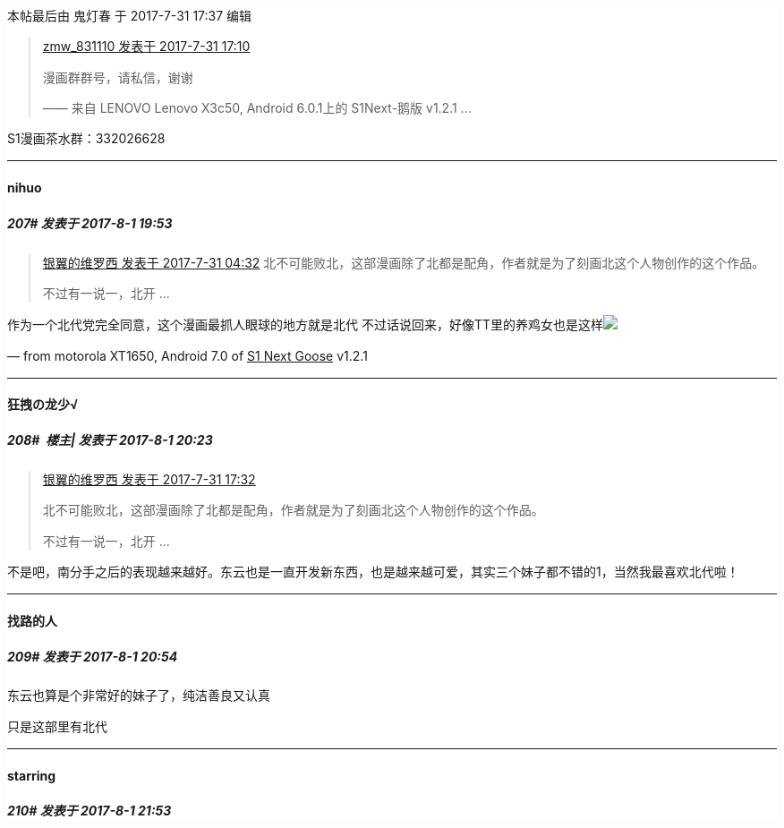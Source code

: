 
 本帖最后由 鬼灯春 于 2017-7-31 17:37 编辑 
<blockquote><a href="httphttps://bbs.saraba1st.com/2b/forum.php?mod=redirect&amp;goto=findpost&amp;pid=36743962&amp;ptid=1188139" target="_blank">zmw_831110 发表于 2017-7-31 17:10</a>

漫画群群号，请私信，谢谢


—— 来自 LENOVO Lenovo X3c50, Android 6.0.1上的 S1Next-鹅版 v1.2.1 ...</blockquote>
S1漫画茶水群：332026628


-----

####  nihuo  
##### 207#       发表于 2017-8-1 19:53


<blockquote><a href="httphttps://bbs.saraba1st.com/2b/forum.php?mod=redirect&amp;goto=findpost&amp;pid=36744229&amp;ptid=1188139" target="_blank">银翼的维罗西 发表于 2017-7-31 04:32</a>
北不可能败北，这部漫画除了北都是配角，作者就是为了刻画北这个人物创作的这个作品。

不过有一说一，北开 ...</blockquote>
作为一个北代党完全同意，这个漫画最抓人眼球的地方就是北代
不过话说回来，好像TT里的养鸡女也是这样<img src="https://static.saraba1st.com/image/smiley/face2017/139.png" referrerpolicy="no-referrer">

— from motorola XT1650, Android 7.0 of [S1 Next Goose](https://play.google.com/store/apps/details?id=me.ykrank.s1next) v1.2.1


-----

####  狂拽の龙少√  
##### 208#         楼主| 发表于 2017-8-1 20:23


<blockquote><a href="httphttps://bbs.saraba1st.com/2b/forum.php?mod=redirect&amp;goto=findpost&amp;pid=36744229&amp;ptid=1188139" target="_blank">银翼的维罗西 发表于 2017-7-31 17:32</a>

北不可能败北，这部漫画除了北都是配角，作者就是为了刻画北这个人物创作的这个作品。

不过有一说一，北开 ...</blockquote>
不是吧，南分手之后的表现越来越好。东云也是一直开发新东西，也是越来越可爱，其实三个妹子都不错的1，当然我最喜欢北代啦！


-----

####  找路的人  
##### 209#       发表于 2017-8-1 20:54


东云也算是个非常好的妹子了，纯洁善良又认真

只是这部里有北代


-----

####  starring  
##### 210#       发表于 2017-8-1 21:53


